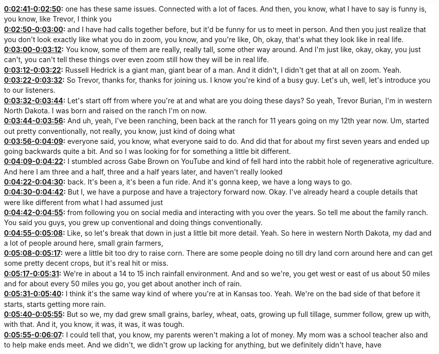 **[0:02:41-0:02:50](https://anchor.fm/ranching-reboot/episodes/44-Trevor-Burian-Its-a-Special-Way-of-Life-e1bs6pl#t=0:02:41):**  one has these same issues.  Connected with a lot of faces.  And then, you know, what I have to say is funny is, you know, like Trevor, I think you  
**[0:02:50-0:03:00](https://anchor.fm/ranching-reboot/episodes/44-Trevor-Burian-Its-a-Special-Way-of-Life-e1bs6pl#t=0:02:50):**  and I have had calls together before, but it'd be funny for us to meet in person.  And then you just realize that you don't look exactly like what you do in zoom, you know,  and you're like, Oh, okay, that's what they look like in real life.  
**[0:03:00-0:03:12](https://anchor.fm/ranching-reboot/episodes/44-Trevor-Burian-Its-a-Special-Way-of-Life-e1bs6pl#t=0:03:00):**  You know, some of them are really, really tall, some other way around.  And I'm just like, okay, okay, you just can't, you can't tell these things over even zoom  still how they will be in real life.  
**[0:03:12-0:03:22](https://anchor.fm/ranching-reboot/episodes/44-Trevor-Burian-Its-a-Special-Way-of-Life-e1bs6pl#t=0:03:12):**  Russell Hedrick is a giant man, giant bear of a man.  And it didn't, I didn't get that at all on zoom.  Yeah.  
**[0:03:22-0:03:32](https://anchor.fm/ranching-reboot/episodes/44-Trevor-Burian-Its-a-Special-Way-of-Life-e1bs6pl#t=0:03:22):**  So Trevor, thanks for, thanks for joining us.  I know you're kind of a busy guy.  Let's uh, well, let's introduce you to our listeners.  
**[0:03:32-0:03:44](https://anchor.fm/ranching-reboot/episodes/44-Trevor-Burian-Its-a-Special-Way-of-Life-e1bs6pl#t=0:03:32):**  Let's start off from where you're at and what are you doing these days?  So yeah, Trevor Burian, I'm in western North Dakota.  I was born and raised on the ranch I'm on now.  
**[0:03:44-0:03:56](https://anchor.fm/ranching-reboot/episodes/44-Trevor-Burian-Its-a-Special-Way-of-Life-e1bs6pl#t=0:03:44):**  And uh, yeah, I've been ranching, been back at the ranch for 11 years going on my 12th  year now.  Um, started out pretty conventionally, not really, you know, just kind of doing what  
**[0:03:56-0:04:09](https://anchor.fm/ranching-reboot/episodes/44-Trevor-Burian-Its-a-Special-Way-of-Life-e1bs6pl#t=0:03:56):**  everyone said, you know, what everyone said to do.  And did that for about my first seven years and ended up going backwards quite a bit.  And so I was looking for for something a little bit different.  
**[0:04:09-0:04:22](https://anchor.fm/ranching-reboot/episodes/44-Trevor-Burian-Its-a-Special-Way-of-Life-e1bs6pl#t=0:04:09):**  I stumbled across Gabe Brown on YouTube and kind of fell hard into the rabbit hole of  regenerative agriculture.  And here I am three and a half, three and a half years later, and haven't really looked  
**[0:04:22-0:04:30](https://anchor.fm/ranching-reboot/episodes/44-Trevor-Burian-Its-a-Special-Way-of-Life-e1bs6pl#t=0:04:22):**  back.  It's been a, it's been a fun ride.  And it's gonna keep, we have a long ways to go.  
**[0:04:30-0:04:42](https://anchor.fm/ranching-reboot/episodes/44-Trevor-Burian-Its-a-Special-Way-of-Life-e1bs6pl#t=0:04:30):**  But I, we have a purpose and have a trajectory forward now.  Okay.  I've already heard a couple details that were like different from what I had assumed just  
**[0:04:42-0:04:55](https://anchor.fm/ranching-reboot/episodes/44-Trevor-Burian-Its-a-Special-Way-of-Life-e1bs6pl#t=0:04:42):**  from following you on social media and interacting with you over the years.  So tell me about the family ranch.  You said you guys, you grew up conventional and doing things conventionally.  
**[0:04:55-0:05:08](https://anchor.fm/ranching-reboot/episodes/44-Trevor-Burian-Its-a-Special-Way-of-Life-e1bs6pl#t=0:04:55):**  Like, so let's break that down in just a little bit more detail.  Yeah.  So here in western North Dakota, my dad and a lot of people around here, small grain farmers,  
**[0:05:08-0:05:17](https://anchor.fm/ranching-reboot/episodes/44-Trevor-Burian-Its-a-Special-Way-of-Life-e1bs6pl#t=0:05:08):**  were a little bit too dry to raise corn.  There are some people doing no till dry land corn around here and can get some pretty decent  crops, but it's real hit or miss.  
**[0:05:17-0:05:31](https://anchor.fm/ranching-reboot/episodes/44-Trevor-Burian-Its-a-Special-Way-of-Life-e1bs6pl#t=0:05:17):**  We're in about a 14 to 15 inch rainfall environment.  And and so we're, you get west or east of us about 50 miles and for about every 50 miles  you go, you get about another inch of rain.  
**[0:05:31-0:05:40](https://anchor.fm/ranching-reboot/episodes/44-Trevor-Burian-Its-a-Special-Way-of-Life-e1bs6pl#t=0:05:31):**  I think it's the same way kind of where you're at in Kansas too.  Yeah.  We're on the bad side of that before it starts, starts getting more rain.  
**[0:05:40-0:05:55](https://anchor.fm/ranching-reboot/episodes/44-Trevor-Burian-Its-a-Special-Way-of-Life-e1bs6pl#t=0:05:40):**  But so we, my dad grew small grains, barley, wheat, oats, growing up full tillage, summer  follow, grew up with, with that.  And it, you know, it was, it was, it was tough.  
**[0:05:55-0:06:07](https://anchor.fm/ranching-reboot/episodes/44-Trevor-Burian-Its-a-Special-Way-of-Life-e1bs6pl#t=0:05:55):**  I could tell that, you know, my parents weren't making a lot of money.  My mom was a school teacher also and to help make ends meet.  And we didn't, we didn't grow up lacking for anything, but we definitely didn't have, have  